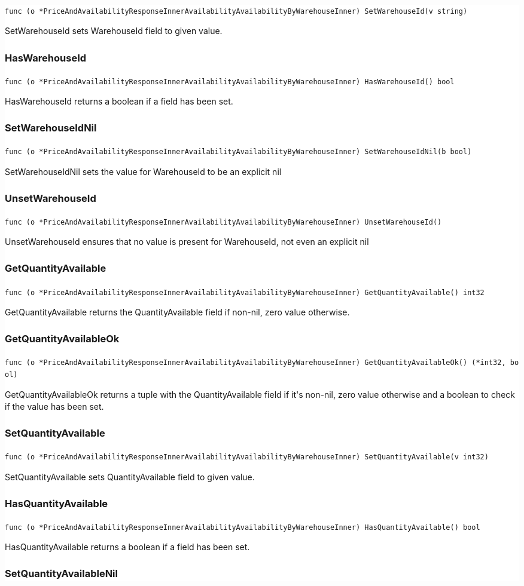 `func (o *PriceAndAvailabilityResponseInnerAvailabilityAvailabilityByWarehouseInner) SetWarehouseId(v string)`

SetWarehouseId sets WarehouseId field to given value.

### HasWarehouseId

`func (o *PriceAndAvailabilityResponseInnerAvailabilityAvailabilityByWarehouseInner) HasWarehouseId() bool`

HasWarehouseId returns a boolean if a field has been set.

### SetWarehouseIdNil

`func (o *PriceAndAvailabilityResponseInnerAvailabilityAvailabilityByWarehouseInner) SetWarehouseIdNil(b bool)`

 SetWarehouseIdNil sets the value for WarehouseId to be an explicit nil

### UnsetWarehouseId
`func (o *PriceAndAvailabilityResponseInnerAvailabilityAvailabilityByWarehouseInner) UnsetWarehouseId()`

UnsetWarehouseId ensures that no value is present for WarehouseId, not even an explicit nil
### GetQuantityAvailable

`func (o *PriceAndAvailabilityResponseInnerAvailabilityAvailabilityByWarehouseInner) GetQuantityAvailable() int32`

GetQuantityAvailable returns the QuantityAvailable field if non-nil, zero value otherwise.

### GetQuantityAvailableOk

`func (o *PriceAndAvailabilityResponseInnerAvailabilityAvailabilityByWarehouseInner) GetQuantityAvailableOk() (*int32, bool)`

GetQuantityAvailableOk returns a tuple with the QuantityAvailable field if it's non-nil, zero value otherwise
and a boolean to check if the value has been set.

### SetQuantityAvailable

`func (o *PriceAndAvailabilityResponseInnerAvailabilityAvailabilityByWarehouseInner) SetQuantityAvailable(v int32)`

SetQuantityAvailable sets QuantityAvailable field to given value.

### HasQuantityAvailable

`func (o *PriceAndAvailabilityResponseInnerAvailabilityAvailabilityByWarehouseInner) HasQuantityAvailable() bool`

HasQuantityAvailable returns a boolean if a field has been set.

### SetQuantityAvailableNil
